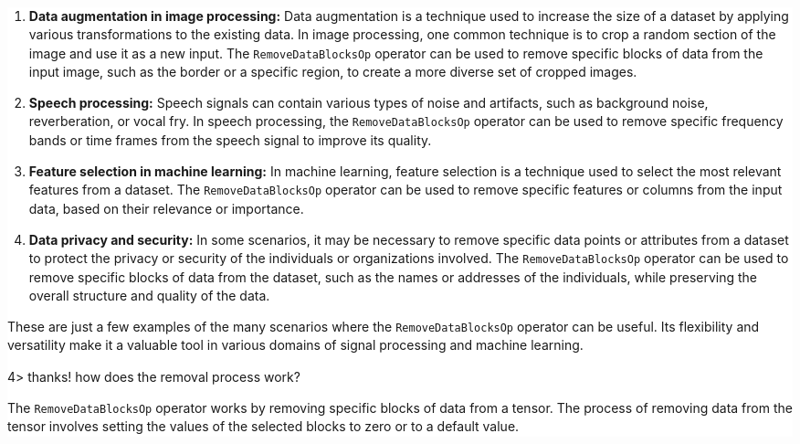 1. **Data augmentation in image processing:** Data
   augmentation is a technique used to increase
   the size of a dataset by applying various
   transformations to the existing data. In image
   processing, one common technique is to crop
   a random section of the image and use it as
   a new input. The `RemoveDataBlocksOp` operator
   can be used to remove specific blocks of data
   from the input image, such as the border or
   a specific region, to create a more diverse set
   of cropped images.

2. **Speech processing:** Speech signals can
   contain various types of noise and artifacts,
   such as background noise, reverberation, or
   vocal fry. In speech processing, the
   `RemoveDataBlocksOp` operator can be used to
   remove specific frequency bands or time frames
   from the speech signal to improve its quality.

3. **Feature selection in machine learning:** In
   machine learning, feature selection is
   a technique used to select the most relevant
   features from a dataset. The
   `RemoveDataBlocksOp` operator can be used to
   remove specific features or columns from the
   input data, based on their relevance or
   importance.

4. **Data privacy and security:** In some
   scenarios, it may be necessary to remove
   specific data points or attributes from
   a dataset to protect the privacy or security of
   the individuals or organizations involved. The
   `RemoveDataBlocksOp` operator can be used to
   remove specific blocks of data from the
   dataset, such as the names or addresses of the
   individuals, while preserving the overall
   structure and quality of the data.

These are just a few examples of the many
scenarios where the `RemoveDataBlocksOp` operator
can be useful. Its flexibility and versatility
make it a valuable tool in various domains of
signal processing and machine learning.

4> thanks! how does the removal process work?

The `RemoveDataBlocksOp` operator works by
removing specific blocks of data from
a tensor. The process of removing data from the
tensor involves setting the values of the selected
blocks to zero or to a default value.
